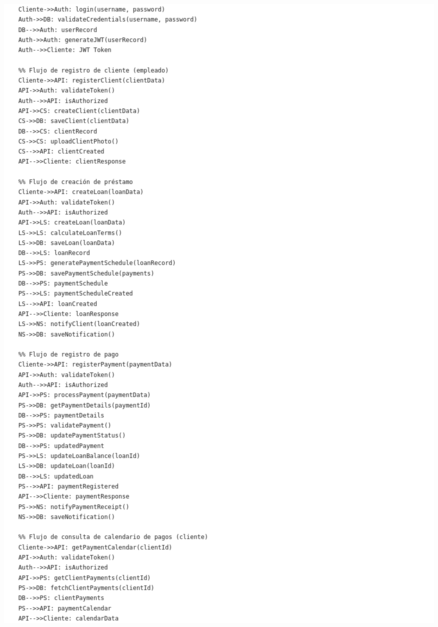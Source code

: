 ```mermaid
    Cliente->>Auth: login(username, password)
    Auth->>DB: validateCredentials(username, password)
    DB-->>Auth: userRecord
    Auth->>Auth: generateJWT(userRecord)
    Auth-->>Cliente: JWT Token
    
    %% Flujo de registro de cliente (empleado)
    Cliente->>API: registerClient(clientData)
    API->>Auth: validateToken()
    Auth-->>API: isAuthorized
    API->>CS: createClient(clientData)
    CS->>DB: saveClient(clientData)
    DB-->>CS: clientRecord
    CS->>CS: uploadClientPhoto()
    CS-->>API: clientCreated
    API-->>Cliente: clientResponse
    
    %% Flujo de creación de préstamo
    Cliente->>API: createLoan(loanData)
    API->>Auth: validateToken()
    Auth-->>API: isAuthorized
    API->>LS: createLoan(loanData)
    LS->>LS: calculateLoanTerms()
    LS->>DB: saveLoan(loanData)
    DB-->>LS: loanRecord
    LS->>PS: generatePaymentSchedule(loanRecord)
    PS->>DB: savePaymentSchedule(payments)
    DB-->>PS: paymentSchedule
    PS-->>LS: paymentScheduleCreated
    LS-->>API: loanCreated
    API-->>Cliente: loanResponse
    LS->>NS: notifyClient(loanCreated)
    NS->>DB: saveNotification()
    
    %% Flujo de registro de pago
    Cliente->>API: registerPayment(paymentData)
    API->>Auth: validateToken()
    Auth-->>API: isAuthorized
    API->>PS: processPayment(paymentData)
    PS->>DB: getPaymentDetails(paymentId)
    DB-->>PS: paymentDetails
    PS->>PS: validatePayment()
    PS->>DB: updatePaymentStatus()
    DB-->>PS: updatedPayment
    PS->>LS: updateLoanBalance(loanId)
    LS->>DB: updateLoan(loanId)
    DB-->>LS: updatedLoan
    PS-->>API: paymentRegistered
    API-->>Cliente: paymentResponse
    PS->>NS: notifyPaymentReceipt()
    NS->>DB: saveNotification()
    
    %% Flujo de consulta de calendario de pagos (cliente)
    Cliente->>API: getPaymentCalendar(clientId)
    API->>Auth: validateToken()
    Auth-->>API: isAuthorized
    API->>PS: getClientPayments(clientId)
    PS->>DB: fetchClientPayments(clientId)
    DB-->>PS: clientPayments
    PS-->>API: paymentCalendar
    API-->>Cliente: calendarData
```

